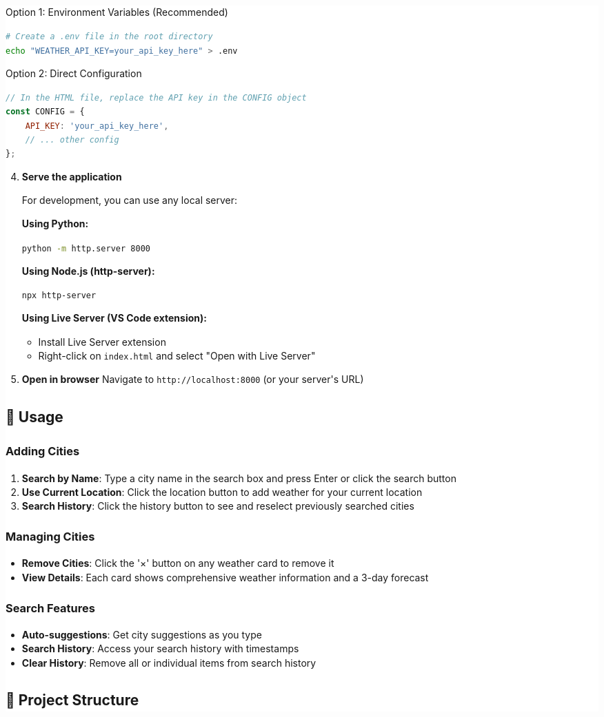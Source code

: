    Option 1: Environment Variables (Recommended)
   ```bash
   # Create a .env file in the root directory
   echo "WEATHER_API_KEY=your_api_key_here" > .env
   ```
   
   Option 2: Direct Configuration
   ```javascript
   // In the HTML file, replace the API key in the CONFIG object
   const CONFIG = {
       API_KEY: 'your_api_key_here',
       // ... other config
   };
   ```

4. **Serve the application**
   
   For development, you can use any local server:
   
   **Using Python:**
   ```bash
   python -m http.server 8000
   ```
   
   **Using Node.js (http-server):**
   ```bash
   npx http-server
   ```
   
   **Using Live Server (VS Code extension):**
   - Install Live Server extension
   - Right-click on `index.html` and select "Open with Live Server"

5. **Open in browser**
   Navigate to `http://localhost:8000` (or your server's URL)

## 🎯 Usage

### Adding Cities
1. **Search by Name**: Type a city name in the search box and press Enter or click the search button
2. **Use Current Location**: Click the location button to add weather for your current location
3. **Search History**: Click the history button to see and reselect previously searched cities

### Managing Cities
- **Remove Cities**: Click the '×' button on any weather card to remove it
- **View Details**: Each card shows comprehensive weather information and a 3-day forecast

### Search Features
- **Auto-suggestions**: Get city suggestions as you type
- **Search History**: Access your search history with timestamps
- **Clear History**: Remove all or individual items from search history

## 📁 Project Structure
